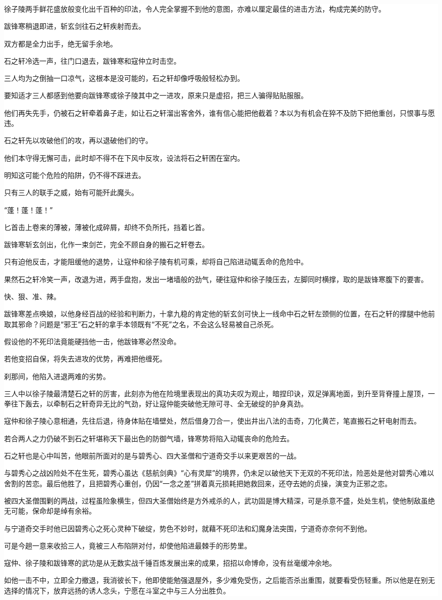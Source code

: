 徐子陵两手鲜花盛放般变化出千百种的印法，令人完全掌握不到他的意图，亦难以厘定最佳的进击方法，构成完美的防守。

跋锋寒稍退即进，斩玄剑往石之轩疾射而去。

双方都是全力出手，绝无留手余地。

石之轩冷选一声，往门口退去，跋锋寒和寇仲立时击空。

三人均为之倒抽一口凉气，这根本是没可能的，石之轩却像呼吸般轻松办到。

要知适才三人都感到他要向跋锋寒或徐子陵其中之一进攻，原来只是虚招，把三人骗得贴贴服服。

他们再失先手，仍被石之轩牵着鼻子走，如让石之轩溜出客舍外，谁有信心能把他截着？本以为有机会在猝不及防下把他重创，只恨事与愿违。

石之轩先以攻破他们的攻，再以退破他们的守。

他们本守得无懈可击，此时却不得不在下风中反攻，设法将石之轩困在室内。

明知这可能个危险的陷阱，仍不得不踩进去。

只有三人的联手之威，始有可能歼此魔头。

“蓬！蓬！蓬！”

匕首击上卷来的薄被，薄被化成碎屑，却终不负所托，挡着匕首。

跋锋寒斩玄剑出，化作一束剑芒，完全不顾自身的搬石之轩卷去。

只有迫他反击，才能阻缓他的退势，让寇仲和徐子陵有机可乘，却将自己陷进动辄丢命的危险中。

果然石之轩冷笑一声，改退为进，两手盘抱，发出一堵墙般的劲气，硬往寇仲和徐子陵压去，左脚同时横撑，取的是跋锋寒腹下的要害。

快、狠、准、辣。

跋锋寒差点唤娘，以他身经百战的经验和判断力，十拿九稳的肯定他的斩玄剑可快上一线命中石之轩左颈侧的位置，在石之轩的撑腿中他前取其邪命？问题是“邪王”石之轩的拿手本领既有“不死”之名，不会这么轻易被自己杀死。

假设他的不死印法竟能硬挡他一击，他跋锋寒必然没命。

若他变招自保，将失去进攻的优势，再难把他缠死。

刹那间，他陷入进退两难的劣势。

三人中以徐子陵最清楚石之轩的厉害，此刻亦为他在险境里表现出的真功夫叹为观止，暗捏印诀，双足弹离地面，到升至背脊撞上屋顶，一拳往下轰去，以牵制石之轩奇异无比的气劲，好让寇仲能突破他无隙可寻、全无破绽的护身真劲。

寇仲和徐子陵心意相通，先往后退，待身体贴在墙壁处，然后借身刀合一，使出井出八法的击奇，刀化黄芒，笔直搬石之轩电射而去。

若合两人之力仍破不到石之轩堪称天下最出色的防御气墙，锋寒势将陷入动辄丧命的危险去。

石之轩也是心中叫苦，他眼前所面对的是与碧秀心、四大圣僧和宁道奇交手以来更艰苦的一战。

与碧秀心之战凶险处不在生死，碧秀心虽达《慈航剑典》“心有灵犀”的境界，仍未足以破他天下无双的不死印法，险恶处是他对碧秀心难以舍割的苦恋。最后他胜了，且把碧秀心重创，仍因“一念之差”拼着真元损耗把她救回来，还夺去她的贞操，演变为正邪之恋。

被四大圣僧围剿的两战，过程虽险象横生，但四大圣僧始终是方外戒杀的人，武功固是博大精深，可是杀意不盛，处处生机，使他制敌虽绝无可能，保命却是绰有余裕。

与宁道奇交手时他已因碧秀心之死心灵种下破绽，势色不妙时，就藉不死印法和幻魔身法突围，宁道奇亦奈何不到他。

可是今趟一意来收拾三人，竟被三人布陷阱对付，却使他陷进最棘手的形势里。

寇仲、徐子陵和跋锋寒的武功是从无数实战千锤百炼发展出来的成果，招招以命博命，没有丝毫缓冲余地。

如他一击不中，立即全力撤退，我消彼长下，他即使能勉强退屋外，多少难免受伤，之后能否杀出重围，就要看受伤轻重。所以他是在别无选择的情况下，放弃远扬的诱人念头，宁愿在斗室之中与三人分出胜负。
